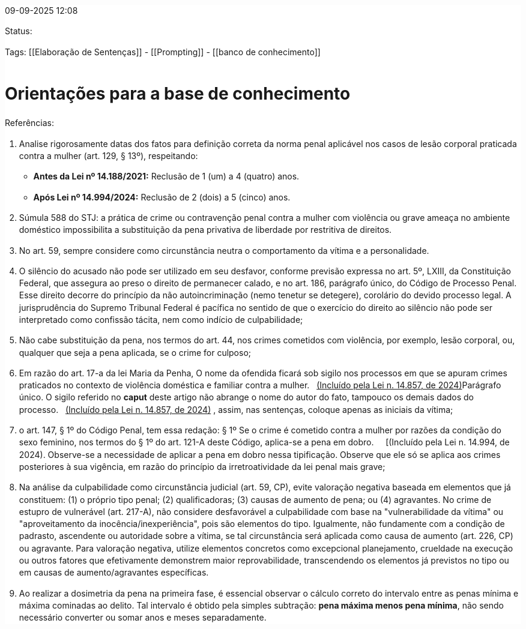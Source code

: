 09-09-2025 12:08

Status:

Tags: [[Elaboração de Sentenças]] - [[Prompting]] - [[banco de conhecimento]]

# Orientações para a base de conhecimento

Referências:


 1) Analise rigorosamente datas dos fatos para definição correta da norma penal aplicável nos casos de lesão corporal praticada contra a mulher (art. 129, § 13º), respeitando:
    
    - **Antes da Lei nº 14.188/2021:** Reclusão de 1 (um) a 4 (quatro) anos.
        
    - **Após Lei nº 14.994/2024:** Reclusão de 2 (dois) a 5 (cinco) anos.

2) Súmula 588 do STJ: a prática de crime ou contravenção penal contra a mulher com violência ou grave ameaça no ambiente doméstico impossibilita a substituição da pena privativa de liberdade por restritiva de direitos.
3) No art. 59, sempre considere como circunstância neutra  o comportamento da vítima e a personalidade. 
4) O silêncio do acusado não pode ser utilizado em seu desfavor, conforme previsão expressa no art. 5º,  LXIII, da Constituição Federal, que assegura ao preso o direito de permanecer calado, e no art. 186, parágrafo único, do Código de Processo Penal. Esse direito decorre do princípio da não autoincriminação (nemo tenetur se detegere), corolário do devido processo legal. A jurisprudência do Supremo Tribunal Federal é pacífica no sentido de que o exercício do direito ao silêncio não pode ser interpretado como confissão tácita, nem como indício de culpabilidade;
5) Não cabe substituição da pena, nos termos do art. 44, nos crimes cometidos com violência, por exemplo, lesão corporal, ou, qualquer que seja a pena aplicada, se o crime for culposo; 
6) Em razão do art. 17-a da lei Maria da Penha, O nome da ofendida ficará sob sigilo nos processos em que se apuram crimes praticados no contexto de violência doméstica e familiar contra a mulher.   [(Incluído pela Lei n. 14.857, de 2024)](https://www.planalto.gov.br/ccivil_03/_Ato2023-2026/2024/Lei/L14857.htm#art2)Parágrafo único. O sigilo referido no **caput** deste artigo não abrange o nome do autor do fato, tampouco os demais dados do processo.   [(Incluído pela Lei n. 14.857, de 2024)](https://www.planalto.gov.br/ccivil_03/_Ato2023-2026/2024/Lei/L14857.htm#art2) , assim, nas sentenças, coloque apenas as iniciais da vítima;
7) o art. 147, § 1º do Código Penal, tem essa redação: § 1º Se o crime é cometido contra a mulher por razões da condição do sexo feminino, nos termos do § 1º do art. 121-A deste Código, aplica-se a pena em dobro.     [(Incluído pela Lei n. 14.994, de 2024). Observe-se a necessidade de aplicar a pena em dobro nessa tipificação. Observe que ele só se aplica aos crimes posteriores à sua vigência, em razão do princípio da irretroatividade da lei penal mais grave; 
8) Na análise da culpabilidade como circunstância judicial (art. 59, CP), evite valoração negativa baseada em elementos que já constituem: (1) o próprio tipo penal; (2) qualificadoras; (3) causas de aumento de pena; ou (4) agravantes. No crime de estupro de vulnerável (art. 217-A), não considere desfavorável a culpabilidade com base na "vulnerabilidade da vítima" ou "aproveitamento da inocência/inexperiência", pois são elementos do tipo. Igualmente, não fundamente com a condição de padrasto, ascendente ou autoridade sobre a vítima, se tal circunstância será aplicada como causa de aumento (art. 226, CP) ou agravante. Para valoração negativa, utilize elementos concretos como excepcional planejamento, crueldade na execução ou outros fatores que efetivamente demonstrem maior reprovabilidade, transcendendo os elementos já previstos no tipo ou em causas de aumento/agravantes específicas.
9) Ao realizar a dosimetria da pena na primeira fase, é essencial observar o cálculo correto do intervalo entre as penas mínima e máxima cominadas ao delito. Tal intervalo é obtido pela simples subtração: **pena máxima menos pena mínima**, não sendo necessário converter ou somar anos e meses separadamente.
